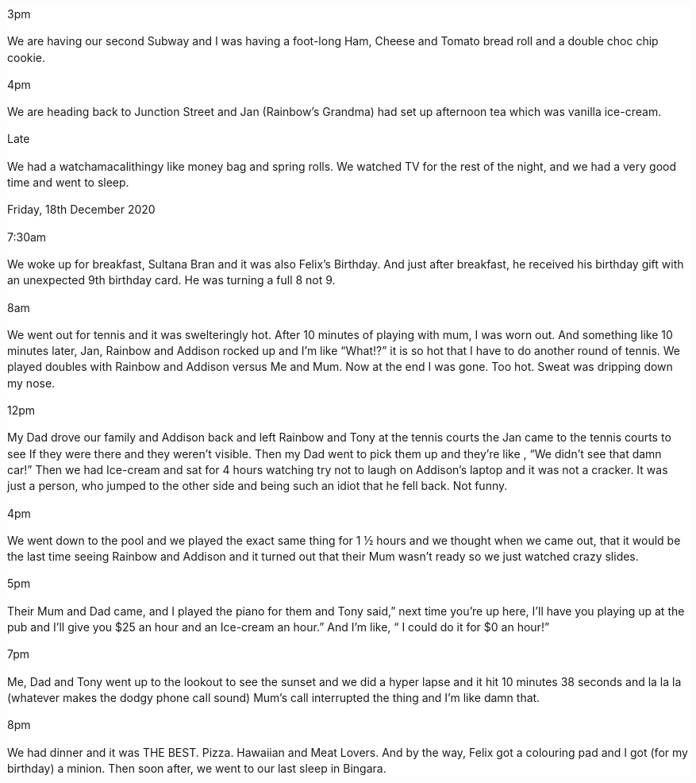 3pm

We are having our second Subway and I was having a foot-long Ham, Cheese and Tomato bread roll and a double choc chip cookie.

4pm

We are heading back to Junction Street and Jan (Rainbow’s Grandma) had set up afternoon tea which was vanilla ice-cream.

Late

We had a watchamacalithingy like money bag and spring rolls. We watched TV for the rest of the night, and we had a very good time and went to sleep.

Friday, 18th December 2020

7:30am

We woke up for breakfast, Sultana Bran and it was also Felix’s Birthday. And just after breakfast, he received his birthday gift with an unexpected 9th birthday card. He was turning a full 8 not 9.

8am

We went out for tennis and it was swelteringly hot. After 10 minutes of playing with mum, I was worn out. And something like 10 minutes later, Jan, Rainbow and Addison rocked up and I’m like “What!?” it is so hot that I have to do another round of tennis. We played doubles with Rainbow and Addison versus Me and Mum. Now at the end I was gone. Too hot. Sweat was dripping down my nose.

12pm

My Dad drove our family and Addison back and left Rainbow and Tony at the tennis courts the Jan came to the tennis courts to see If they were there and they weren’t visible. Then my Dad went to pick them up and they’re like , “We didn’t see that damn car!” Then we had Ice-cream and sat for 4 hours watching try not to laugh on Addison’s laptop and it was not a cracker. It was just a person, who jumped to the other side and being such an idiot that he fell back. Not funny.

4pm

We went down to the pool and we played the exact same thing for 1 ½ hours and we thought when we came out, that it would be the last time seeing Rainbow and Addison and it turned out that their Mum wasn’t ready so we just watched crazy slides.

5pm

Their Mum and Dad came, and I played the piano for them and Tony said,” next time you’re up here, I’ll have you playing up at the pub and I’ll give you $25 an hour and an Ice-cream an hour.” And I’m like, “ I could do it for $0 an hour!”

7pm

Me, Dad and Tony went up to the lookout to see the sunset and we did a hyper lapse and it hit 10 minutes 38 seconds and la la la (whatever makes the dodgy phone call sound) Mum’s call interrupted the thing and I’m like damn that.

8pm

We had dinner and it was THE BEST. Pizza. Hawaiian and Meat Lovers. And by the way, Felix got a colouring pad and I got (for my birthday) a minion. Then soon after, we went to our last sleep in Bingara.
